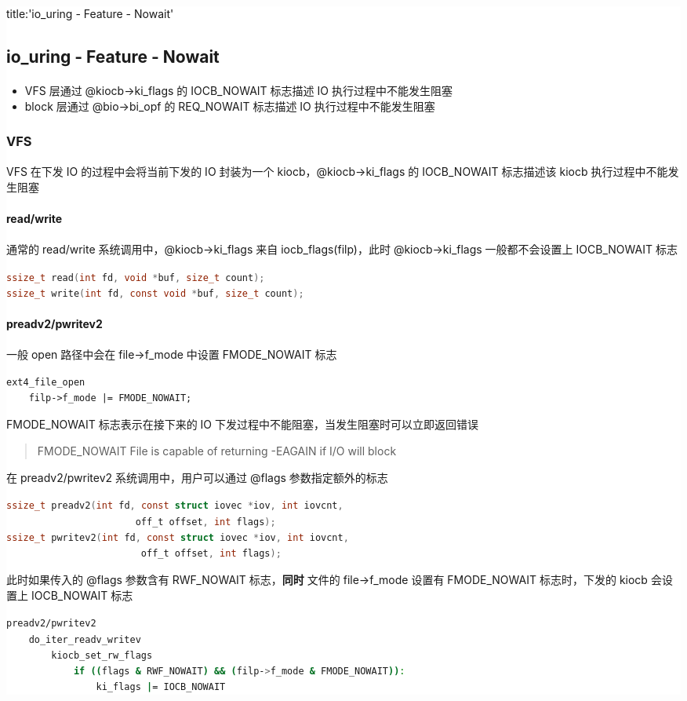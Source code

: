 title:'io_uring - Feature - Nowait'
## io_uring - Feature - Nowait


- VFS 层通过 @kiocb->ki_flags 的 IOCB_NOWAIT 标志描述 IO 执行过程中不能发生阻塞
- block 层通过 @bio->bi_opf 的 REQ_NOWAIT 标志描述 IO 执行过程中不能发生阻塞


### VFS

VFS 在下发 IO 的过程中会将当前下发的 IO 封装为一个 kiocb，@kiocb->ki_flags 的 IOCB_NOWAIT 标志描述该 kiocb 执行过程中不能发生阻塞


#### read/write

通常的 read/write 系统调用中，@kiocb->ki_flags 来自 iocb_flags(filp)，此时 @kiocb->ki_flags 一般都不会设置上 IOCB_NOWAIT 标志

```c
ssize_t read(int fd, void *buf, size_t count);
ssize_t write(int fd, const void *buf, size_t count);
```


#### preadv2/pwritev2

一般 open 路径中会在 file->f_mode 中设置 FMODE_NOWAIT 标志

```
ext4_file_open
    filp->f_mode |= FMODE_NOWAIT;
```

FMODE_NOWAIT 标志表示在接下来的 IO 下发过程中不能阻塞，当发生阻塞时可以立即返回错误

> FMODE_NOWAIT
> File is capable of returning -EAGAIN if I/O will block


在 preadv2/pwritev2 系统调用中，用户可以通过 @flags 参数指定额外的标志

```c
ssize_t preadv2(int fd, const struct iovec *iov, int iovcnt,
                       off_t offset, int flags);
ssize_t pwritev2(int fd, const struct iovec *iov, int iovcnt,
                        off_t offset, int flags);
```

此时如果传入的 @flags 参数含有 RWF_NOWAIT 标志，**同时** 文件的 file->f_mode 设置有 FMODE_NOWAIT 标志时，下发的 kiocb 会设置上 IOCB_NOWAIT 标志

```sh
preadv2/pwritev2
    do_iter_readv_writev
        kiocb_set_rw_flags
            if ((flags & RWF_NOWAIT) && (filp->f_mode & FMODE_NOWAIT)):
                ki_flags |= IOCB_NOWAIT
```

